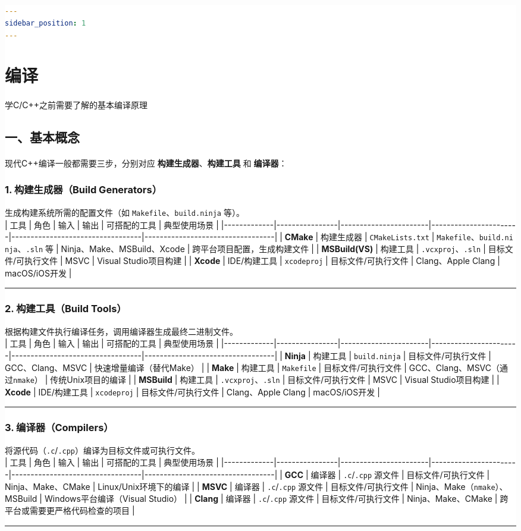 ```yaml
---
sidebar_position: 1
---
```


# 编译
学C/C++之前需要了解的基本编译原理

## 一、基本概念
现代C++编译一般都需要三步，分别对应 **构建生成器**、**构建工具** 和 **编译器**：

### **1. 构建生成器（Build Generators）**  
生成构建系统所需的配置文件（如 `Makefile`、`build.ninja` 等）。  
| 工具        | 角色           | 输入                  | 输出                  | 可搭配的工具                     | 典型使用场景                     |
|-------------|----------------|-----------------------|-----------------------|----------------------------------|----------------------------------|
| **CMake**   | 构建生成器     | `CMakeLists.txt`      | `Makefile`、`build.ninja`、`.sln` 等 | Ninja、Make、MSBuild、Xcode     | 跨平台项目配置，生成构建文件       |
| **MSBuild(VS)** | 构建工具       | `.vcxproj`、`.sln`    | 目标文件/可执行文件   | MSVC                            | Visual Studio项目构建            |
| **Xcode**   | IDE/构建工具   | `xcodeproj`           | 目标文件/可执行文件   | Clang、Apple Clang             | macOS/iOS开发                    |

---

### **2. 构建工具（Build Tools）**  
根据构建文件执行编译任务，调用编译器生成最终二进制文件。  
| 工具        | 角色           | 输入                  | 输出                  | 可搭配的工具                     | 典型使用场景                     |
|-------------|----------------|-----------------------|-----------------------|----------------------------------|----------------------------------|
| **Ninja**   | 构建工具       | `build.ninja`         | 目标文件/可执行文件   | GCC、Clang、MSVC                | 快速增量编译（替代Make）         |
| **Make**    | 构建工具       | `Makefile`            | 目标文件/可执行文件   | GCC、Clang、MSVC（通过`nmake`） | 传统Unix项目的编译               |
| **MSBuild** | 构建工具       | `.vcxproj`、`.sln`    | 目标文件/可执行文件   | MSVC                            | Visual Studio项目构建            |
| **Xcode**   | IDE/构建工具   | `xcodeproj`           | 目标文件/可执行文件   | Clang、Apple Clang             | macOS/iOS开发                    |

---

### **3. 编译器（Compilers）**  
将源代码（`.c`/`.cpp`）编译为目标文件或可执行文件。  
| 工具        | 角色           | 输入                  | 输出                  | 可搭配的工具                     | 典型使用场景                     |
|-------------|----------------|-----------------------|-----------------------|----------------------------------|----------------------------------|
| **GCC**     | 编译器         | `.c`/`.cpp` 源文件    | 目标文件/可执行文件   | Ninja、Make、CMake              | Linux/Unix环境下的编译           |
| **MSVC**    | 编译器         | `.c`/`.cpp` 源文件    | 目标文件/可执行文件   | Ninja、Make（`nmake`）、MSBuild | Windows平台编译（Visual Studio） |
| **Clang**   | 编译器         | `.c`/`.cpp` 源文件    | 目标文件/可执行文件   | Ninja、Make、CMake              | 跨平台或需要更严格代码检查的项目 |

---
